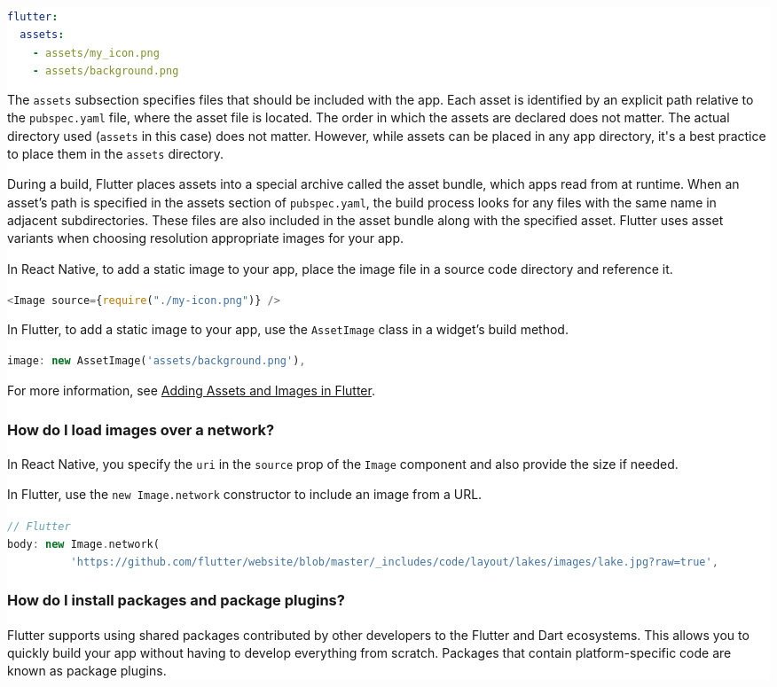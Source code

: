```yaml
flutter:
  assets:
    - assets/my_icon.png
    - assets/background.png
```

The `assets` subsection specifies files that should be included with the app. Each asset is identified by an explicit path relative to the `pubspec.yaml` file, where the asset file is located. The order in which the assets are declared does not matter. The actual directory used (`assets` in this case) does not matter. However, while assets can be placed in any app directory, it's a best practice to place them in the `assets` directory.

During a build, Flutter places assets into a special archive called the asset bundle, which apps read from at runtime.
When an asset’s path is specified in the assets section of `pubspec.yaml`, the build process looks for any files with the same name in adjacent subdirectories. These files are also included in the asset bundle along with the specified asset. Flutter uses asset variants when choosing resolution appropriate images for your app.

In React Native, to add a static image to your app, place the image file in a source code directory and reference it.


```JavaScript
<Image source={require("./my-icon.png")} />
```

In Flutter, to add a static image to your app, use the `AssetImage` class in a widget’s build method.


```Dart
image: new AssetImage('assets/background.png'),
```

For more information, see [Adding Assets and Images in Flutter](https://flutter.io/assets-and-images/).

### How do I load images over a network?

In React Native, you specify the `uri` in the `source` prop of the `Image` component and also provide the size if needed.

In Flutter, use the `new Image.network` constructor to include an image from a URL.


```Dart
// Flutter
body: new Image.network(
          'https://github.com/flutter/website/blob/master/_includes/code/layout/lakes/images/lake.jpg?raw=true',
```

### How do I install packages and package plugins?
Flutter supports using shared packages contributed by other developers to the Flutter and Dart ecosystems. This allows you to quickly build your app without having to develop everything from scratch. Packages that contain platform-specific code are known as package plugins.
